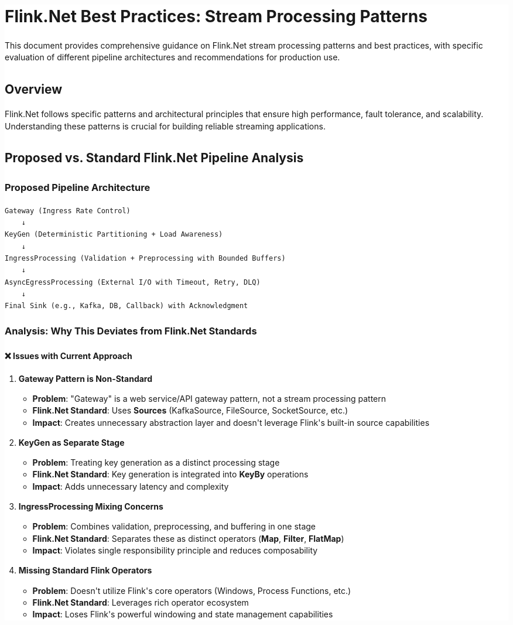 # Flink.Net Best Practices: Stream Processing Patterns

This document provides comprehensive guidance on Flink.Net stream processing patterns and best practices, with specific evaluation of different pipeline architectures and recommendations for production use.

## Overview

Flink.Net follows specific patterns and architectural principles that ensure high performance, fault tolerance, and scalability. Understanding these patterns is crucial for building reliable streaming applications.

## Proposed vs. Standard Flink.Net Pipeline Analysis

### Proposed Pipeline Architecture
```
Gateway (Ingress Rate Control) 
    ↓
KeyGen (Deterministic Partitioning + Load Awareness) 
    ↓
IngressProcessing (Validation + Preprocessing with Bounded Buffers) 
    ↓
AsyncEgressProcessing (External I/O with Timeout, Retry, DLQ) 
    ↓
Final Sink (e.g., Kafka, DB, Callback) with Acknowledgment
```

### Analysis: Why This Deviates from Flink.Net Standards

#### ❌ Issues with Current Approach

1. **Gateway Pattern is Non-Standard**
   - **Problem**: "Gateway" is a web service/API gateway pattern, not a stream processing pattern
   - **Flink.Net Standard**: Uses **Sources** (KafkaSource, FileSource, SocketSource, etc.)
   - **Impact**: Creates unnecessary abstraction layer and doesn't leverage Flink's built-in source capabilities

2. **KeyGen as Separate Stage**
   - **Problem**: Treating key generation as a distinct processing stage
   - **Flink.Net Standard**: Key generation is integrated into **KeyBy** operations
   - **Impact**: Adds unnecessary latency and complexity

3. **IngressProcessing Mixing Concerns**
   - **Problem**: Combines validation, preprocessing, and buffering in one stage
   - **Flink.Net Standard**: Separates these as distinct operators (**Map**, **Filter**, **FlatMap**)
   - **Impact**: Violates single responsibility principle and reduces composability

4. **Missing Standard Flink Operators**
   - **Problem**: Doesn't utilize Flink's core operators (Windows, Process Functions, etc.)
   - **Flink.Net Standard**: Leverages rich operator ecosystem
   - **Impact**: Loses Flink's powerful windowing and state management capabilities
